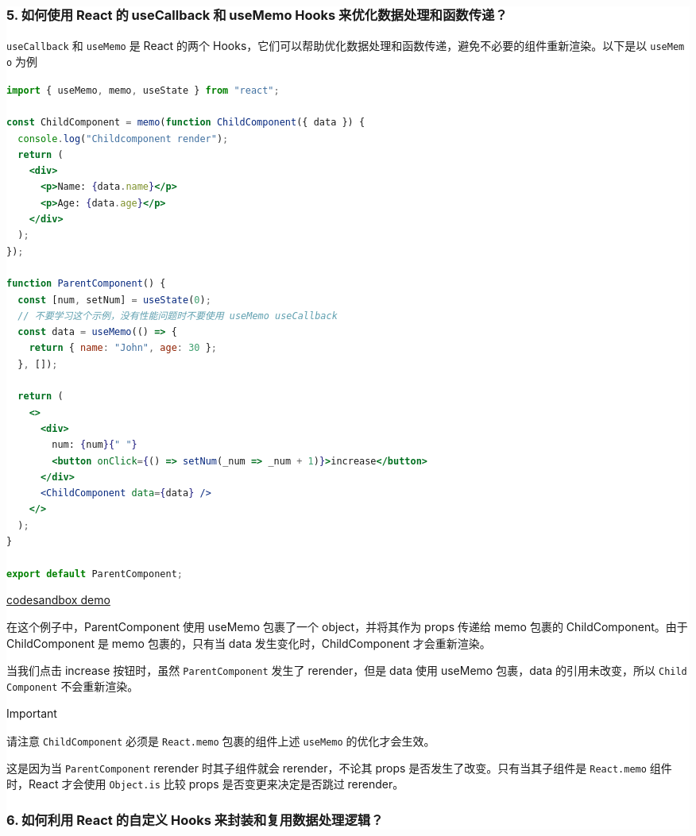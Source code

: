 ### 5. 如何使用 React 的 useCallback 和 useMemo Hooks 来优化数据处理和函数传递？

`useCallback` 和 `useMemo` 是 React 的两个 Hooks，它们可以帮助优化数据处理和函数传递，避免不必要的组件重新渲染。以下是以 `useMemo` 为例

```jsx
import { useMemo, memo, useState } from "react";

const ChildComponent = memo(function ChildComponent({ data }) {
  console.log("Childcomponent render");
  return (
    <div>
      <p>Name: {data.name}</p>
      <p>Age: {data.age}</p>
    </div>
  );
});

function ParentComponent() {
  const [num, setNum] = useState(0);
  // 不要学习这个示例，没有性能问题时不要使用 useMemo useCallback
  const data = useMemo(() => {
    return { name: "John", age: 30 };
  }, []);

  return (
    <>
      <div>
        num: {num}{" "}
        <button onClick={() => setNum(_num => _num + 1)}>increase</button>
      </div>
      <ChildComponent data={data} />
    </>
  );
}

export default ParentComponent;
```

[codesandbox demo](https://codesandbox.io/s/usememo-yu-memo-pei-he-shi-yong-6pgl9h)

在这个例子中，ParentComponent 使用 useMemo 包裹了一个 object，并将其作为 props 传递给 memo 包裹的 ChildComponent。由于 ChildComponent 是 memo 包裹的，只有当 data 发生变化时，ChildComponent 才会重新渲染。

当我们点击 increase 按钮时，虽然 `ParentComponent` 发生了 rerender，但是 data 使用 useMemo 包裹，data 的引用未改变，所以 `ChildComponent` 不会重新渲染。

> [!important]
> 请注意 `ChildComponent` 必须是 `React.memo` 包裹的组件上述 `useMemo` 的优化才会生效。
>
> 这是因为当 `ParentComponent` rerender 时其子组件就会 rerender，不论其 props 是否发生了改变。只有当其子组件是 `React.memo` 组件时，React 才会使用 `Object.is` 比较 props 是否变更来决定是否跳过 rerender。

### 6. 如何利用 React 的自定义 Hooks 来封装和复用数据处理逻辑？
